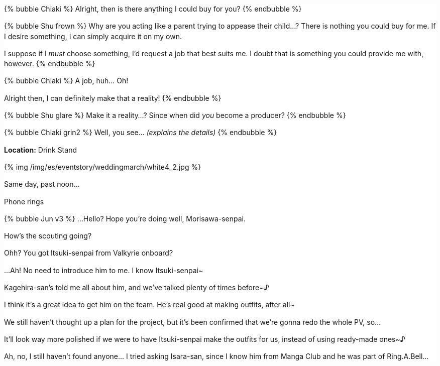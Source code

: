 {% bubble Chiaki %}
Alright, then is there anything I could buy for you?
{% endbubble %}

{% bubble Shu frown %}
Why are you acting like a parent trying to appease their child…? There is nothing you could buy for me. If I desire something, I can simply acquire it on my own.

I suppose if I <em>must</em> choose something, I’d request a job that best suits me. I doubt that is something you could provide me with, however.
{% endbubble %}

{% bubble Chiaki %}
A job, huh… Oh!

Alright then, I can definitely make that a reality!
{% endbubble %}

{% bubble Shu glare %}
Make it a reality…? Since when did *you* become a producer?
{% endbubble %}

{% bubble Chiaki grin2 %}
Well, you see… <em><th>(explains the details)</th></em>
{% endbubble %}

<div class="msr-location">
    <p><span><b>Location:</b> Drink Stand</span></p>
</div>

{% img /img/es/eventstory/weddingmarch/white4_2.jpg %}

<div class="msr-narration">
    <p>Same day, past noon…</p>
</div>

<div class="msr-narration">
    <p>Phone rings</p>
</div>

{% bubble Jun v3 %}
…Hello? Hope you’re doing well, Morisawa-senpai.

How’s the scouting going?

Ohh? You got Itsuki-senpai from Valkyrie onboard?

…Ah! No need to introduce him to me. I know Itsuki-senpai~

Kagehira-san’s told me all about him, and we’ve talked plenty of times before~♪

I think it’s a great idea to get him on the team. He’s real good at making outfits, after all~

We still haven’t thought up a plan for the project, but it’s been confirmed that we’re gonna redo the whole PV, so…

It’ll look way more polished if we were to have Itsuki-senpai make the outfits for us, instead of using ready-made ones~♪

Ah, no, I still haven’t found anyone… I tried asking Isara-san, since I know him from Manga Club and he was part of Ring.A.Bell…
